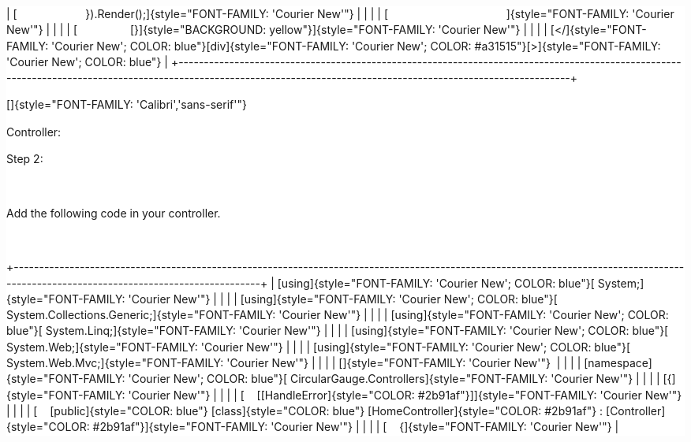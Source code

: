 | [                      }).Render();]{style="FONT-FAMILY: 'Courier New'"}                                                                                                                                         |
|                                                                                                                                                                                                                  |
| [                                      ]{style="FONT-FAMILY: 'Courier New'"}                                                                                                                                     |
|                                                                                                                                                                                                                  |
| [                 [}]{style="BACKGROUND: yellow"}]{style="FONT-FAMILY: 'Courier New'"}                                                                                                                           |
|                                                                                                                                                                                                                  |
| [\</]{style="FONT-FAMILY: 'Courier New'; COLOR: blue"}[div]{style="FONT-FAMILY: 'Courier New'; COLOR: #a31515"}[\>]{style="FONT-FAMILY: 'Courier New'; COLOR: blue"}                                             |
+------------------------------------------------------------------------------------------------------------------------------------------------------------------------------------------------------------------+

[]{style="FONT-FAMILY: 'Calibri','sans-serif'"} 

Controller:

Step 2:

 

Add the following code in your controller.

 

+--------------------------------------------------------------------------------------------------------------------------------------------------------------------------------------+
| [using]{style="FONT-FAMILY: 'Courier New'; COLOR: blue"}[ System;]{style="FONT-FAMILY: 'Courier New'"}                                                                               |
|                                                                                                                                                                                      |
| [using]{style="FONT-FAMILY: 'Courier New'; COLOR: blue"}[ System.Collections.Generic;]{style="FONT-FAMILY: 'Courier New'"}                                                           |
|                                                                                                                                                                                      |
| [using]{style="FONT-FAMILY: 'Courier New'; COLOR: blue"}[ System.Linq;]{style="FONT-FAMILY: 'Courier New'"}                                                                          |
|                                                                                                                                                                                      |
| [using]{style="FONT-FAMILY: 'Courier New'; COLOR: blue"}[ System.Web;]{style="FONT-FAMILY: 'Courier New'"}                                                                           |
|                                                                                                                                                                                      |
| [using]{style="FONT-FAMILY: 'Courier New'; COLOR: blue"}[ System.Web.Mvc;]{style="FONT-FAMILY: 'Courier New'"}                                                                       |
|                                                                                                                                                                                      |
| []{style="FONT-FAMILY: 'Courier New'"}                                                                                                                                               |
|                                                                                                                                                                                      |
| [namespace]{style="FONT-FAMILY: 'Courier New'; COLOR: blue"}[ CircularGauge.Controllers]{style="FONT-FAMILY: 'Courier New'"}                                                         |
|                                                                                                                                                                                      |
| [{]{style="FONT-FAMILY: 'Courier New'"}                                                                                                                                              |
|                                                                                                                                                                                      |
| [    \[[HandleError]{style="COLOR: #2b91af"}\]]{style="FONT-FAMILY: 'Courier New'"}                                                                                                  |
|                                                                                                                                                                                      |
| [    [public]{style="COLOR: blue"} [class]{style="COLOR: blue"} [HomeController]{style="COLOR: #2b91af"} : [Controller]{style="COLOR: #2b91af"}]{style="FONT-FAMILY: 'Courier New'"} |
|                                                                                                                                                                                      |
| [    {]{style="FONT-FAMILY: 'Courier New'"}                                                                                                                                          |